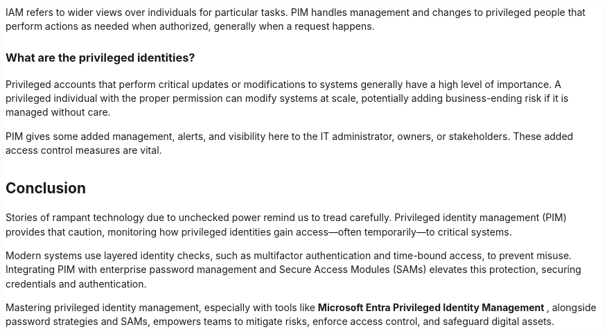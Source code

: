 <p>IAM refers to wider views over individuals for particular tasks. PIM handles management and changes to privileged people that perform actions as needed when authorized, generally when a request happens. </p>

<h3 id="whataretheprivilegedidentities">What are the privileged identities? </h3>

<p>Privileged accounts that perform critical updates or modifications to systems generally have a high level of importance. A privileged individual with the proper permission can modify systems at scale, potentially adding business-ending risk if it is managed without care. </p>

<p>PIM gives some added management, alerts, and visibility here to the IT administrator, owners, or stakeholders. These added access control measures are vital. </p>

<h2 id="conclusion">Conclusion </h2>

<p>Stories of rampant technology due to unchecked power remind us to tread carefully. Privileged identity management (PIM) provides that caution, monitoring how privileged identities gain access&mdash;often temporarily&mdash;to critical systems. </p>

<p>Modern systems use layered identity checks, such as multifactor authentication and time-bound access, to prevent misuse. Integrating PIM with enterprise password management and Secure Access Modules (SAMs) elevates this protection, securing credentials and authentication. </p>

<p>Mastering privileged identity management, especially with tools like <strong>Microsoft Entra Privileged Identity Management </strong>, alongside password strategies and SAMs, empowers teams to mitigate risks, enforce access control, and safeguard digital assets. </p>
